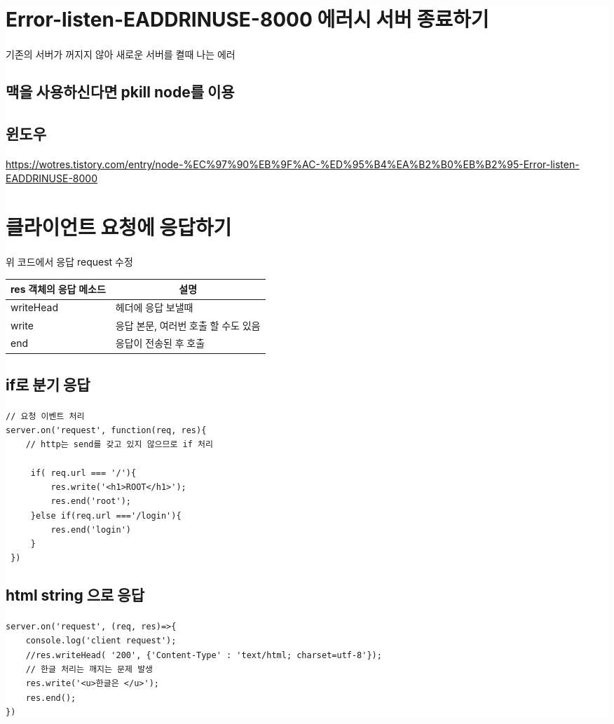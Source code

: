 
# Error-listen-EADDRINUSE-8000 에러시 서버 종료하기
기존의 서버가 꺼지지 않아 새로운 서버를 켤때 나는 에러 

## 맥을 사용하신다면 pkill node를 이용
## 윈도우
https://wotres.tistory.com/entry/node-%EC%97%90%EB%9F%AC-%ED%95%B4%EA%B2%B0%EB%B2%95-Error-listen-EADDRINUSE-8000


# 클라이언트 요청에 응답하기 
위 코드에서 응답 request  수정
 
|res 객체의 응답 메소드|설명|
|---|---|
|writeHead | 헤더에 응답 보낼때 |
|write | 응답 본문, 여러번 호출 할 수도 있음 |
|end | 응답이 전송된 후 호출|


## if로 분기 응답
```
// 요청 이벤트 처리
server.on('request', function(req, res){
    // http는 send를 갖고 있지 않으므로 if 처리 
 
     if( req.url === '/'){
         res.write('<h1>ROOT</h1>');
         res.end('root');
     }else if(req.url ==='/login'){
         res.end('login')
     }
 })
```

## html string 으로 응답 
```
server.on('request', (req, res)=>{
    console.log('client request');
    //res.writeHead( '200', {'Content-Type' : 'text/html; charset=utf-8'});
    // 한글 처리는 깨지는 문제 발생 
    res.write('<u>한글은 </u>');
    res.end();
})

```
